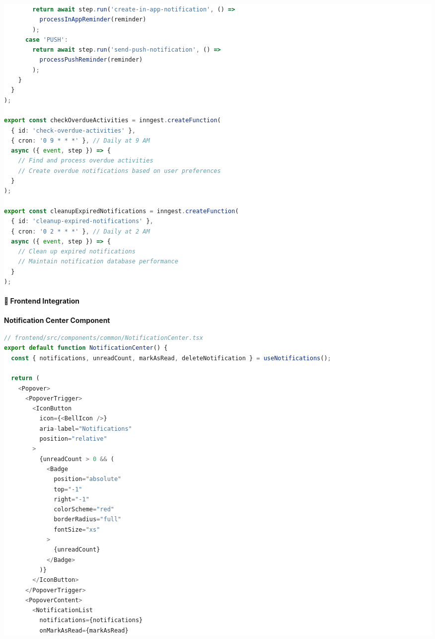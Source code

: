 ```typescript
        return await step.run('create-in-app-notification', () => 
          processInAppReminder(reminder)
        );
      case 'PUSH':
        return await step.run('send-push-notification', () => 
          processPushReminder(reminder)
        );
    }
  }
);

export const checkOverdueActivities = inngest.createFunction(
  { id: 'check-overdue-activities' },
  { cron: '0 9 * * *' }, // Daily at 9 AM
  async ({ event, step }) => {
    // Find and process overdue activities
    // Create overdue notifications based on user preferences
  }
);

export const cleanupExpiredNotifications = inngest.createFunction(
  { id: 'cleanup-expired-notifications' },
  { cron: '0 2 * * *' }, // Daily at 2 AM
  async ({ event, step }) => {
    // Clean up expired notifications
    // Maintain notification database performance
  }
);
```

#### **🎨 Frontend Integration**

**Notification Center Component**
```typescript
// frontend/src/components/common/NotificationCenter.tsx
export default function NotificationCenter() {
  const { notifications, unreadCount, markAsRead, deleteNotification } = useNotifications();
  
  return (
    <Popover>
      <PopoverTrigger>
        <IconButton
          icon={<BellIcon />}
          aria-label="Notifications"
          position="relative"
        >
          {unreadCount > 0 && (
            <Badge
              position="absolute"
              top="-1"
              right="-1"
              colorScheme="red"
              borderRadius="full"
              fontSize="xs"
            >
              {unreadCount}
            </Badge>
          )}
        </IconButton>
      </PopoverTrigger>
      <PopoverContent>
        <NotificationList 
          notifications={notifications}
          onMarkAsRead={markAsRead}
```